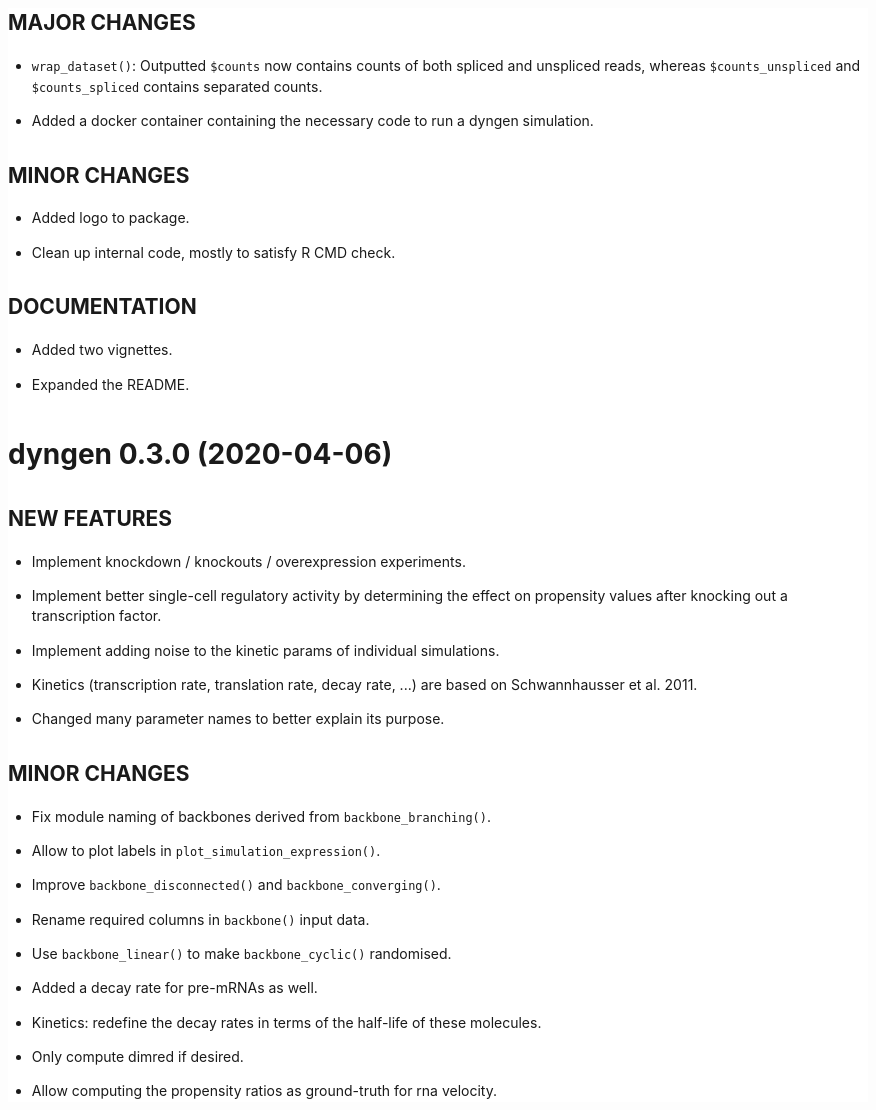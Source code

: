 ## MAJOR CHANGES

* `wrap_dataset()`: Outputted `$counts` now contains counts of both spliced and unspliced reads, whereas
  `$counts_unspliced` and `$counts_spliced` contains separated counts.
  
* Added a docker container containing the necessary code to run a dyngen simulation.
  
## MINOR CHANGES

* Added logo to package.

* Clean up internal code, mostly to satisfy R CMD check.

## DOCUMENTATION

* Added two vignettes.

* Expanded the README.

# dyngen 0.3.0 (2020-04-06)

## NEW FEATURES

* Implement knockdown / knockouts / overexpression experiments.

* Implement better single-cell regulatory activity by determining
  the effect on propensity values after knocking out a transcription factor.
  
* Implement adding noise to the kinetic params of individual simulations.

* Kinetics (transcription rate, translation rate, decay rate, ...) are 
  based on Schwannhausser et al. 2011.

* Changed many parameter names to better explain its purpose.

## MINOR CHANGES

* Fix module naming of backbones derived from `backbone_branching()`.

* Allow to plot labels in `plot_simulation_expression()`.

* Improve `backbone_disconnected()` and `backbone_converging()`.

* Rename required columns in `backbone()` input data.

* Use `backbone_linear()` to make `backbone_cyclic()` randomised.

* Added a decay rate for pre-mRNAs as well.

* Kinetics: redefine the decay rates in terms of the half-life of these molecules.

* Only compute dimred if desired.

* Allow computing the propensity ratios as ground-truth for rna velocity.
